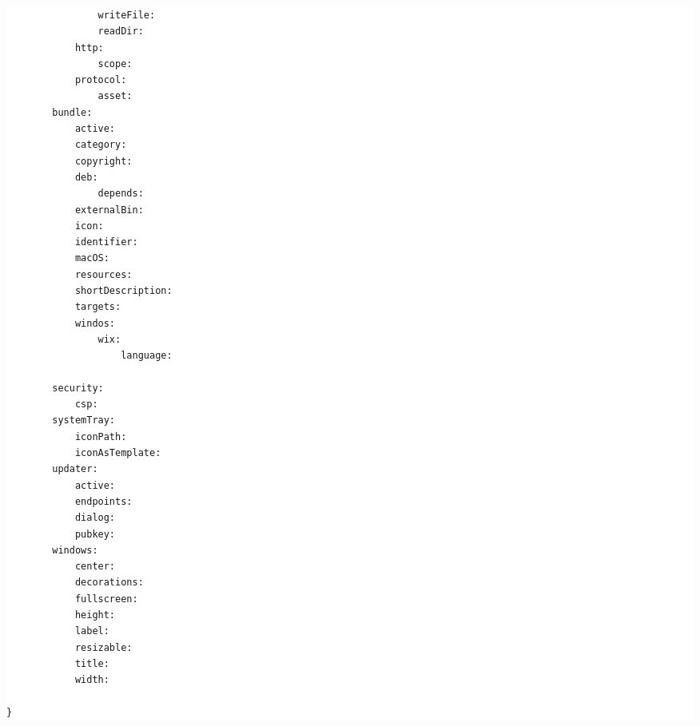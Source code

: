```
				writeFile:
				readDir:
			http:
				scope:
			protocol:
				asset:
		bundle:
			active:
			category:
			copyright:
			deb:
				depends:
			externalBin:
			icon:
			identifier:
			macOS:
			resources:
			shortDescription:
			targets:
			windos:
				wix:
					language:
				
		security:
			csp:
		systemTray:
			iconPath:
			iconAsTemplate:
		updater:
			active:
			endpoints:
			dialog:
			pubkey:
		windows:
			center:
			decorations:
			fullscreen:
			height:
			label:
			resizable:
			title:
			width:
			
}
```









